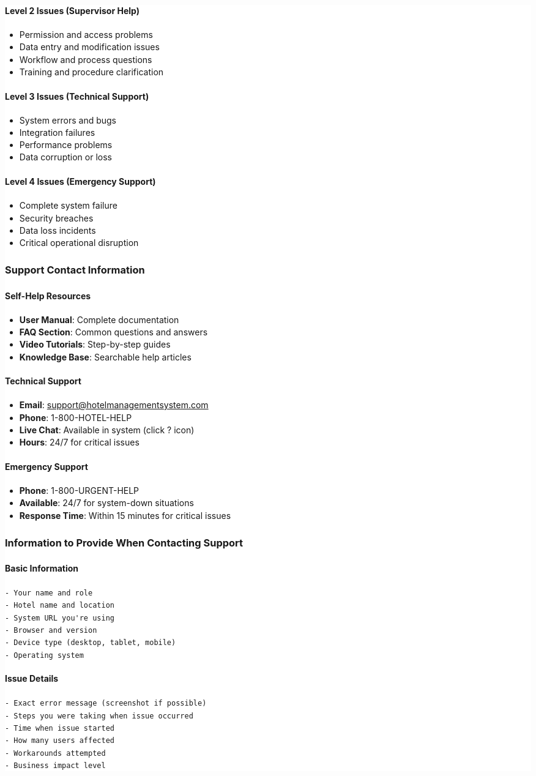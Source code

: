#### Level 2 Issues (Supervisor Help)
- Permission and access problems
- Data entry and modification issues
- Workflow and process questions
- Training and procedure clarification

#### Level 3 Issues (Technical Support)
- System errors and bugs
- Integration failures
- Performance problems
- Data corruption or loss

#### Level 4 Issues (Emergency Support)
- Complete system failure
- Security breaches
- Data loss incidents
- Critical operational disruption

### Support Contact Information

#### Self-Help Resources
- **User Manual**: Complete documentation
- **FAQ Section**: Common questions and answers
- **Video Tutorials**: Step-by-step guides
- **Knowledge Base**: Searchable help articles

#### Technical Support
- **Email**: support@hotelmanagementsystem.com
- **Phone**: 1-800-HOTEL-HELP
- **Live Chat**: Available in system (click ? icon)
- **Hours**: 24/7 for critical issues

#### Emergency Support
- **Phone**: 1-800-URGENT-HELP
- **Available**: 24/7 for system-down situations
- **Response Time**: Within 15 minutes for critical issues

### Information to Provide When Contacting Support

#### Basic Information
```
- Your name and role
- Hotel name and location
- System URL you're using
- Browser and version
- Device type (desktop, tablet, mobile)
- Operating system
```

#### Issue Details
```
- Exact error message (screenshot if possible)
- Steps you were taking when issue occurred
- Time when issue started
- How many users affected
- Workarounds attempted
- Business impact level
```
